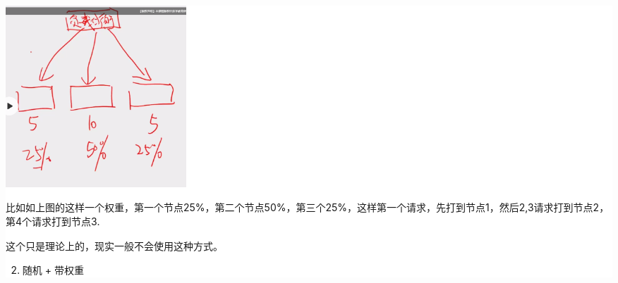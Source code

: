    <img src="NXP7架构师-RPC框架.assets/image-20211013195144430.png" alt="image-20211013195144430" style="zoom:33%;" />

   比如如上图的这样一个权重，第一个节点25%，第二个节点50%，第三个25%，这样第一个请求，先打到节点1，然后2,3请求打到节点2，第4个请求打到节点3.

   这个只是理论上的，现实一般不会使用这种方式。

2. 随机 + 带权重
